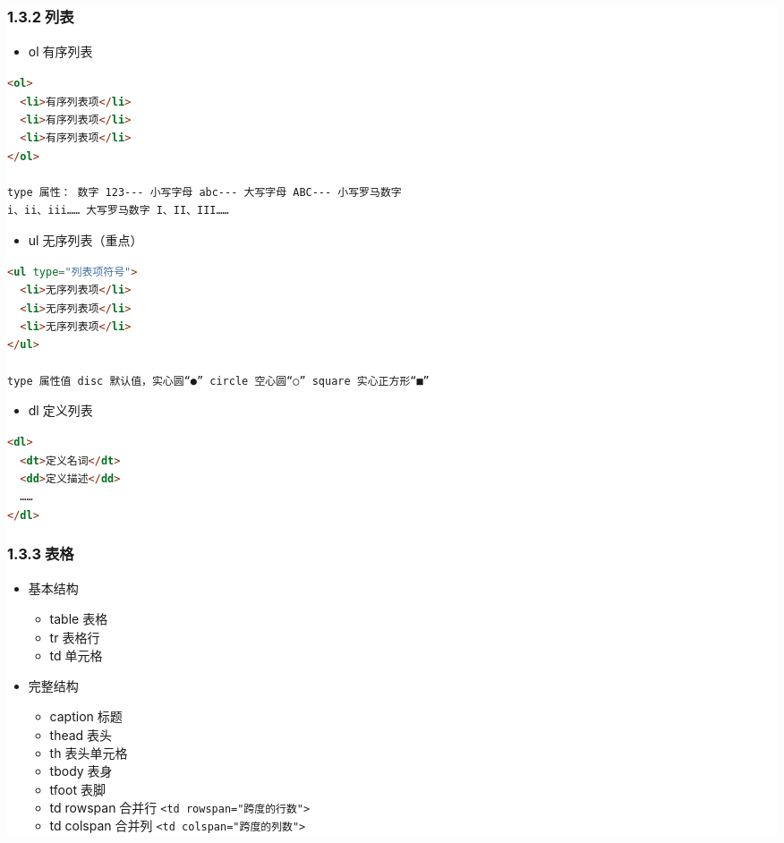 ### 1.3.2 列表

- ol 有序列表

```html
<ol>
  <li>有序列表项</li>
  <li>有序列表项</li>
  <li>有序列表项</li>
</ol>

type 属性： 数字 123--- 小写字母 abc--- 大写字母 ABC--- 小写罗马数字
i、ii、iii…… 大写罗马数字 I、II、III……
```

- ul 无序列表（重点）

```html
<ul type="列表项符号">
  <li>无序列表项</li>
  <li>无序列表项</li>
  <li>无序列表项</li>
</ul>

type 属性值 disc 默认值，实心圆“●” circle 空心圆“○” square 实心正方形“■”
```

- dl 定义列表

```html
<dl>
  <dt>定义名词</dt>
  <dd>定义描述</dd>
  ……
</dl>
```

### 1.3.3 表格

- 基本结构

  - table 表格
  - tr 表格行
  - td 单元格

- 完整结构
  - caption 标题
  - thead 表头
  - th 表头单元格
  - tbody 表身
  - tfoot 表脚
  - td rowspan 合并行
    `<td rowspan="跨度的行数">`
  - td colspan 合并列
    `<td colspan="跨度的列数">`

